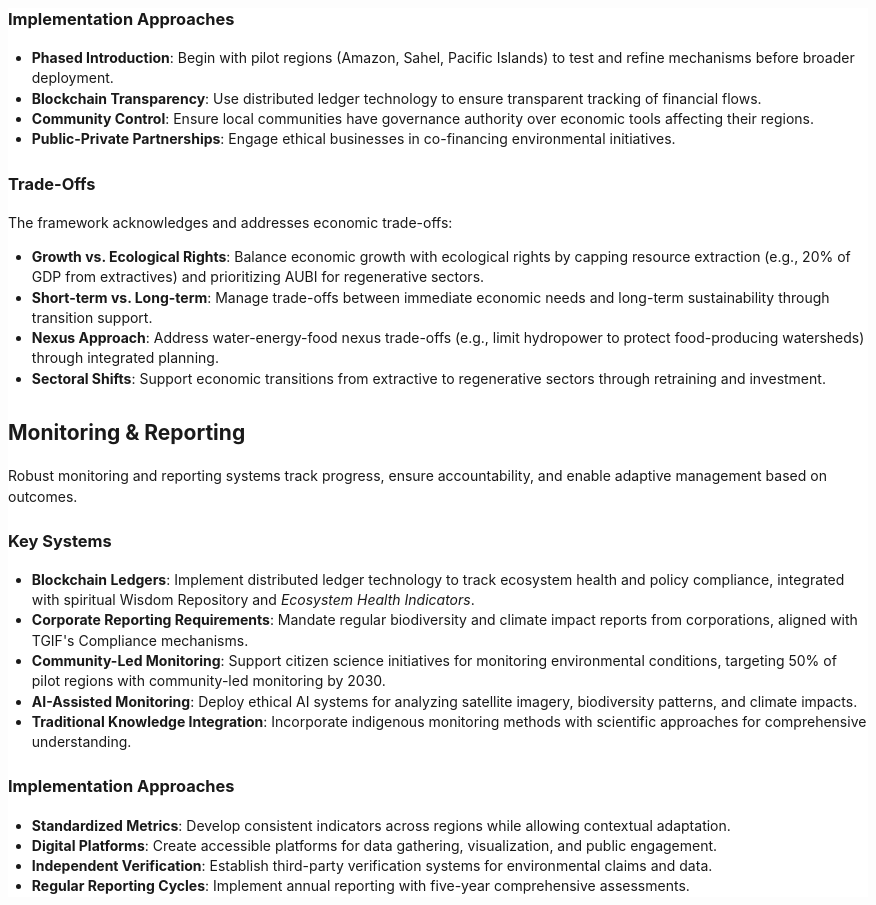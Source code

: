 ### Implementation Approaches

- **Phased Introduction**: Begin with pilot regions (Amazon, Sahel, Pacific Islands) to test and refine mechanisms before broader deployment.
- **Blockchain Transparency**: Use distributed ledger technology to ensure transparent tracking of financial flows.
- **Community Control**: Ensure local communities have governance authority over economic tools affecting their regions.
- **Public-Private Partnerships**: Engage ethical businesses in co-financing environmental initiatives.

### Trade-Offs

The framework acknowledges and addresses economic trade-offs:

- **Growth vs. Ecological Rights**: Balance economic growth with ecological rights by capping resource extraction (e.g., 20% of GDP from extractives) and prioritizing AUBI for regenerative sectors.
- **Short-term vs. Long-term**: Manage trade-offs between immediate economic needs and long-term sustainability through transition support.
- **Nexus Approach**: Address water-energy-food nexus trade-offs (e.g., limit hydropower to protect food-producing watersheds) through integrated planning.
- **Sectoral Shifts**: Support economic transitions from extractive to regenerative sectors through retraining and investment.

## <a id="monitoring-reporting"></a>Monitoring & Reporting

Robust monitoring and reporting systems track progress, ensure accountability, and enable adaptive management based on outcomes.

### Key Systems

- **Blockchain Ledgers**: Implement distributed ledger technology to track ecosystem health and policy compliance, integrated with spiritual Wisdom Repository and *Ecosystem Health Indicators*.
- **Corporate Reporting Requirements**: Mandate regular biodiversity and climate impact reports from corporations, aligned with TGIF's Compliance mechanisms.
- **Community-Led Monitoring**: Support citizen science initiatives for monitoring environmental conditions, targeting 50% of pilot regions with community-led monitoring by 2030.
- **AI-Assisted Monitoring**: Deploy ethical AI systems for analyzing satellite imagery, biodiversity patterns, and climate impacts.
- **Traditional Knowledge Integration**: Incorporate indigenous monitoring methods with scientific approaches for comprehensive understanding.

### Implementation Approaches

- **Standardized Metrics**: Develop consistent indicators across regions while allowing contextual adaptation.
- **Digital Platforms**: Create accessible platforms for data gathering, visualization, and public engagement.
- **Independent Verification**: Establish third-party verification systems for environmental claims and data.
- **Regular Reporting Cycles**: Implement annual reporting with five-year comprehensive assessments.
